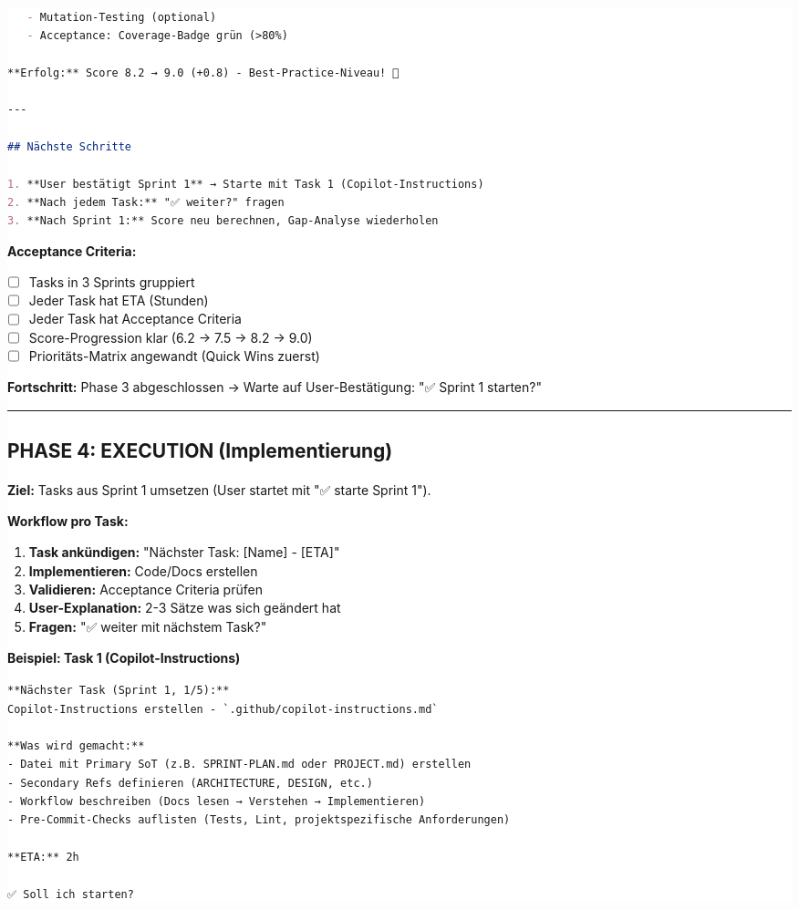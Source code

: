 ```markdown
   - Mutation-Testing (optional)
   - Acceptance: Coverage-Badge grün (>80%)

**Erfolg:** Score 8.2 → 9.0 (+0.8) - Best-Practice-Niveau! 🎉

---

## Nächste Schritte

1. **User bestätigt Sprint 1** → Starte mit Task 1 (Copilot-Instructions)
2. **Nach jedem Task:** "✅ weiter?" fragen
3. **Nach Sprint 1:** Score neu berechnen, Gap-Analyse wiederholen
```

**Acceptance Criteria:**

- [ ] Tasks in 3 Sprints gruppiert
- [ ] Jeder Task hat ETA (Stunden)
- [ ] Jeder Task hat Acceptance Criteria
- [ ] Score-Progression klar (6.2 → 7.5 → 8.2 → 9.0)
- [ ] Prioritäts-Matrix angewandt (Quick Wins zuerst)

**Fortschritt:** Phase 3 abgeschlossen → Warte auf User-Bestätigung: "✅ Sprint 1 starten?"

---

## PHASE 4: EXECUTION (Implementierung)

**Ziel:** Tasks aus Sprint 1 umsetzen (User startet mit "✅ starte Sprint 1").

**Workflow pro Task:**

1. **Task ankündigen:** "Nächster Task: [Name] - [ETA]"
2. **Implementieren:** Code/Docs erstellen
3. **Validieren:** Acceptance Criteria prüfen
4. **User-Explanation:** 2-3 Sätze was sich geändert hat
5. **Fragen:** "✅ weiter mit nächstem Task?"

**Beispiel: Task 1 (Copilot-Instructions)**

```
**Nächster Task (Sprint 1, 1/5):**
Copilot-Instructions erstellen - `.github/copilot-instructions.md`

**Was wird gemacht:**
- Datei mit Primary SoT (z.B. SPRINT-PLAN.md oder PROJECT.md) erstellen
- Secondary Refs definieren (ARCHITECTURE, DESIGN, etc.)
- Workflow beschreiben (Docs lesen → Verstehen → Implementieren)
- Pre-Commit-Checks auflisten (Tests, Lint, projektspezifische Anforderungen)

**ETA:** 2h

✅ Soll ich starten?
```
